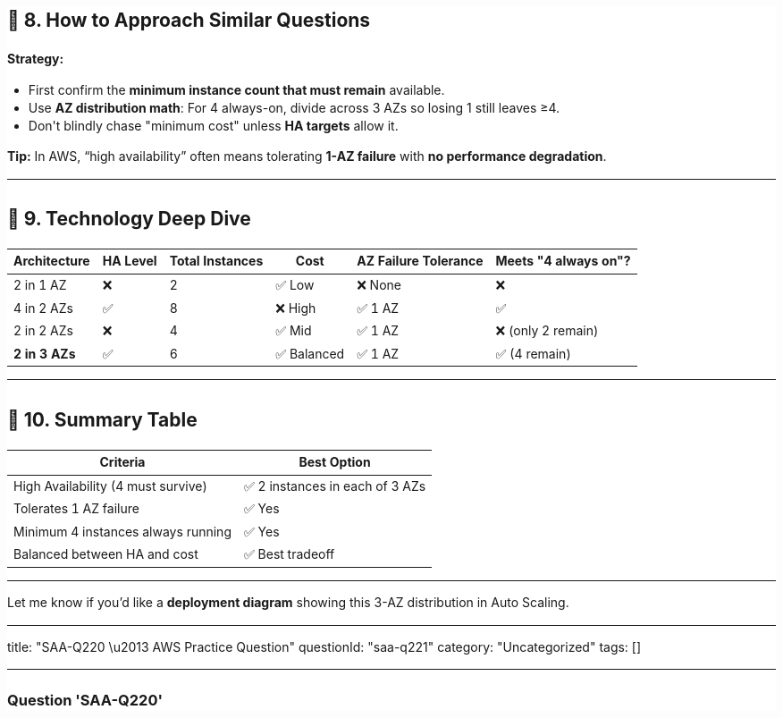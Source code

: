 
## 🧠 8. How to Approach Similar Questions

**Strategy:**

- First confirm the **minimum instance count that must remain** available.
- Use **AZ distribution math**: For 4 always-on, divide across 3 AZs so losing 1 still leaves ≥4.
- Don't blindly chase "minimum cost" unless **HA targets** allow it.

**Tip:**
In AWS, “high availability” often means tolerating **1-AZ failure** with **no performance degradation**.

---

## 🔬 9. Technology Deep Dive

| Architecture   | HA Level | Total Instances | Cost        | AZ Failure Tolerance | Meets "4 always on"? |
| -------------- | -------- | --------------- | ----------- | -------------------- | -------------------- |
| 2 in 1 AZ      | ❌       | 2               | ✅ Low      | ❌ None              | ❌                   |
| 4 in 2 AZs     | ✅       | 8               | ❌ High     | ✅ 1 AZ              | ✅                   |
| 2 in 2 AZs     | ❌       | 4               | ✅ Mid      | ✅ 1 AZ              | ❌ (only 2 remain)   |
| **2 in 3 AZs** | ✅       | 6               | ✅ Balanced | ✅ 1 AZ              | ✅ (4 remain)        |

---

## 🧾 10. Summary Table

| Criteria                           | Best Option                     |
| ---------------------------------- | ------------------------------- |
| High Availability (4 must survive) | ✅ 2 instances in each of 3 AZs |
| Tolerates 1 AZ failure             | ✅ Yes                          |
| Minimum 4 instances always running | ✅ Yes                          |
| Balanced between HA and cost       | ✅ Best tradeoff                |

---

Let me know if you’d like a **deployment diagram** showing this 3-AZ distribution in Auto Scaling.

---

title: "SAA-Q220 \u2013 AWS Practice Question"
questionId: "saa-q221"
category: "Uncategorized"
tags: []

---

### Question 'SAA-Q220'
